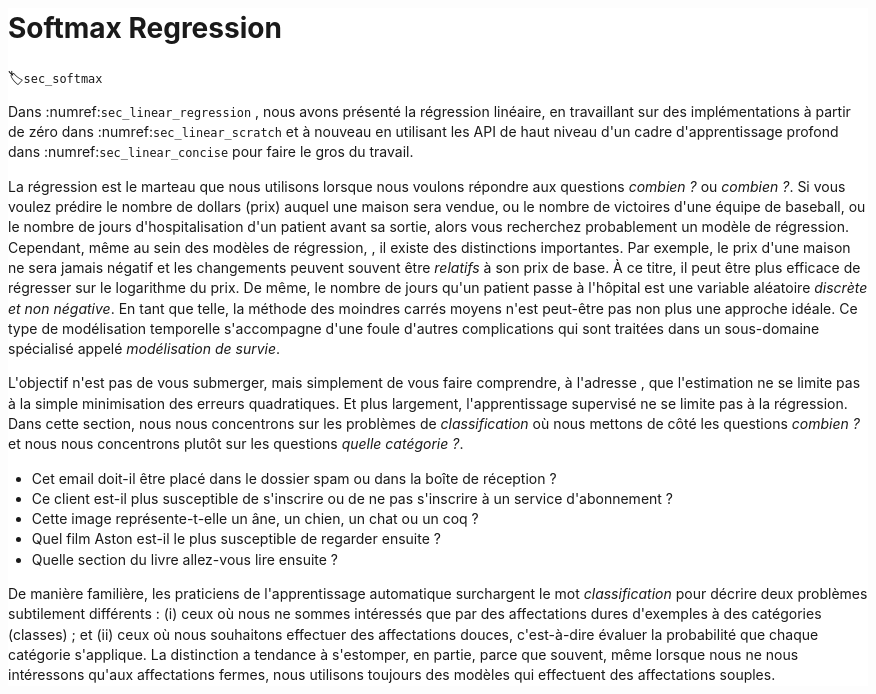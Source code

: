# Softmax Regression
:label:`sec_softmax` 

 Dans :numref:`sec_linear_regression` , nous avons présenté la régression linéaire,
en travaillant sur des implémentations à partir de zéro dans :numref:`sec_linear_scratch` 
 et à nouveau en utilisant les API de haut niveau d'un cadre d'apprentissage profond
dans :numref:`sec_linear_concise` pour faire le gros du travail.

La régression est le marteau que nous utilisons lorsque
nous voulons répondre aux questions *combien ?* ou *combien ?*.
Si vous voulez prédire le nombre de dollars (prix)
auquel une maison sera vendue,
ou le nombre de victoires d'une équipe de baseball,
ou le nombre de jours d'hospitalisation d'un patient
avant sa sortie,
alors vous recherchez probablement un modèle de régression.
Cependant, même au sein des modèles de régression,
, il existe des distinctions importantes.
Par exemple, le prix d'une maison
ne sera jamais négatif et les changements peuvent souvent être *relatifs* à son prix de base.
À ce titre, il peut être plus efficace de régresser
sur le logarithme du prix.
De même, le nombre de jours qu'un patient passe à l'hôpital
est une variable aléatoire *discrète et non négative*.
En tant que telle, la méthode des moindres carrés moyens n'est peut-être pas non plus une approche idéale.
Ce type de modélisation temporelle
s'accompagne d'une foule d'autres complications qui sont traitées
dans un sous-domaine spécialisé appelé *modélisation de survie*.


L'objectif n'est pas de vous submerger, mais simplement de vous faire comprendre, à l'adresse
, que l'estimation ne se limite pas à la simple minimisation des erreurs quadratiques.
Et plus largement, l'apprentissage supervisé ne se limite pas à la régression.
Dans cette section, nous nous concentrons sur les problèmes de *classification*
où nous mettons de côté les questions *combien ?*
et nous nous concentrons plutôt sur les questions *quelle catégorie ?*.



* Cet email doit-il être placé dans le dossier spam ou dans la boîte de réception ?
* Ce client est-il plus susceptible de s'inscrire
 ou de ne pas s'inscrire à un service d'abonnement ?
* Cette image représente-t-elle un âne, un chien, un chat ou un coq ?
* Quel film Aston est-il le plus susceptible de regarder ensuite ?
* Quelle section du livre allez-vous lire ensuite ?

De manière familière, les praticiens de l'apprentissage automatique
surchargent le mot *classification*
pour décrire deux problèmes subtilement différents :
(i) ceux où nous ne sommes intéressés que par
des affectations dures d'exemples à des catégories (classes) ;
et (ii) ceux où nous souhaitons effectuer des affectations douces,
c'est-à-dire évaluer la probabilité que chaque catégorie s'applique.
La distinction a tendance à s'estomper, en partie,
parce que souvent, même lorsque nous ne nous intéressons qu'aux affectations fermes,
nous utilisons toujours des modèles qui effectuent des affectations souples.
